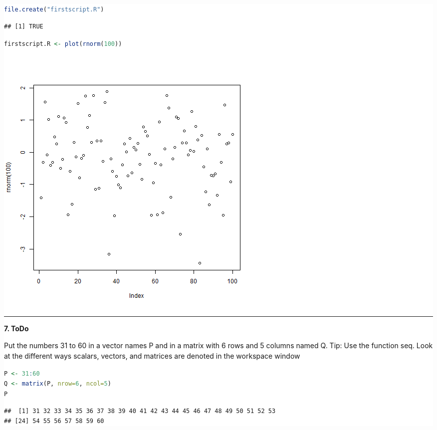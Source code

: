 
```r
file.create("firstscript.R")
```

```
## [1] TRUE
```

```r
firstscript.R <- plot(rnorm(100))
```

![plot of chunk unnamed-chunk-6](figure/unnamed-chunk-6-1.png)

<hr>
<b>7. ToDo</b>
<p>Put the numbers 31 to 60 in a vector names P and in a matrix with 6 rows and 5 columns named Q. Tip: Use the function seq. Look at the different ways scalars, vectors, and matrices are denoted in the workspace window</p>


```r
P <- 31:60
Q <- matrix(P, nrow=6, ncol=5)
P
```

```
##  [1] 31 32 33 34 35 36 37 38 39 40 41 42 43 44 45 46 47 48 49 50 51 52 53
## [24] 54 55 56 57 58 59 60
```
